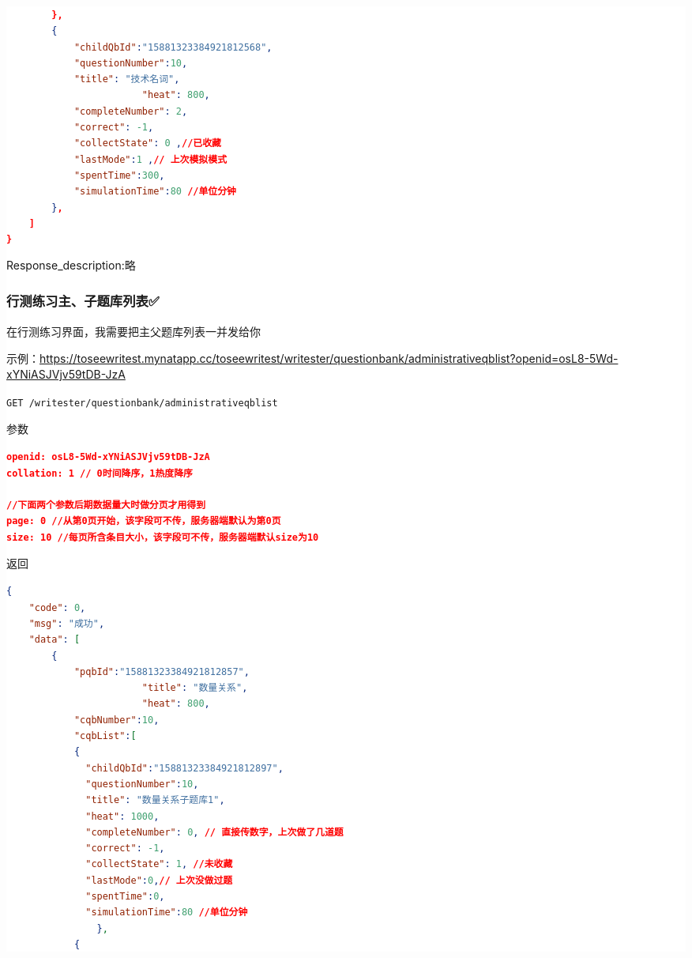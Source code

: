 ```json
        },
        {
            "childQbId":"15881323384921812568",
          	"questionNumber":10,
            "title": "技术名词",
						"heat": 800,
          	"completeNumber": 2,
          	"correct": -1,
            "collectState": 0 ,//已收藏
          	"lastMode":1 ,// 上次模拟模式
          	"spentTime":300,
          	"simulationTime":80 //单位分钟
        },
    ]
}
```

Response_description:略

### 行测练习主、子题库列表✅

在行测练习界面，我需要把主父题库列表一并发给你

示例：https://toseewritest.mynatapp.cc/toseewritest/writester/questionbank/administrativeqblist?openid=osL8-5Wd-xYNiASJVjv59tDB-JzA

```http
GET /writester/questionbank/administrativeqblist
```

参数

```json
openid: osL8-5Wd-xYNiASJVjv59tDB-JzA
collation: 1 // 0时间降序，1热度降序

//下面两个参数后期数据量大时做分页才用得到
page: 0 //从第0页开始，该字段可不传，服务器端默认为第0页
size: 10 //每页所含条目大小，该字段可不传，服务器端默认size为10
```

返回

```json
{
    "code": 0,
    "msg": "成功",
    "data": [
        {
            "pqbId":"15881323384921812857",
						"title": "数量关系",
						"heat": 800,
            "cqbNumber":10,
          	"cqbList":[
            {
              "childQbId":"15881323384921812897",
              "questionNumber":10,
              "title": "数量关系子题库1",
              "heat": 1000,
              "completeNumber": 0, // 直接传数字，上次做了几道题
              "correct": -1,
              "collectState": 1, //未收藏
              "lastMode":0,// 上次没做过题
              "spentTime":0,
              "simulationTime":80 //单位分钟
        		},
            {
```